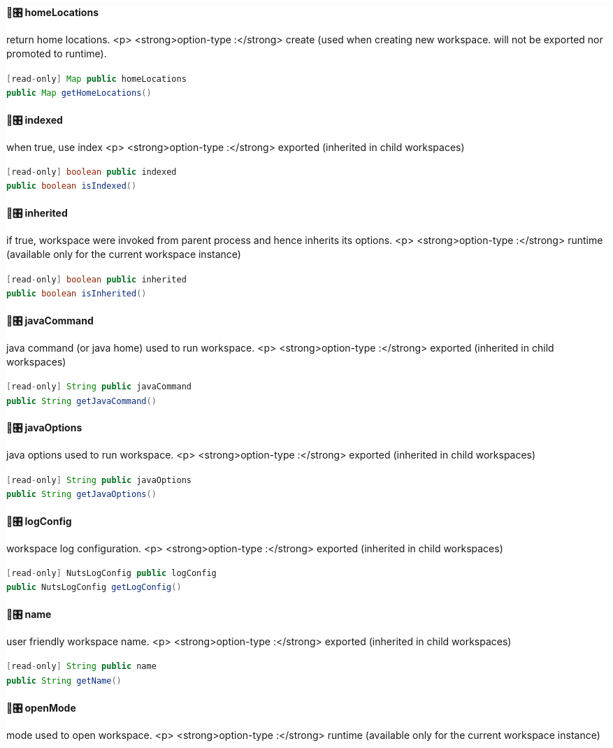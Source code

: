 ```java
```
#### 📄🎛 homeLocations
return home locations.
 \<p\>
 \<strong\>option-type :\</strong\> create (used when creating new workspace. will not be
 exported nor promoted to runtime).
```java
[read-only] Map public homeLocations
public Map getHomeLocations()
```
#### 📄🎛 indexed
when true, use index
 \<p\>
 \<strong\>option-type :\</strong\> exported (inherited in child workspaces)
```java
[read-only] boolean public indexed
public boolean isIndexed()
```
#### 📄🎛 inherited
if true, workspace were invoked from parent process and hence inherits its options.
 \<p\>
 \<strong\>option-type :\</strong\> runtime (available only for the current workspace instance)
```java
[read-only] boolean public inherited
public boolean isInherited()
```
#### 📄🎛 javaCommand
java command (or java home) used to run workspace.
 \<p\>
 \<strong\>option-type :\</strong\> exported (inherited in child workspaces)
```java
[read-only] String public javaCommand
public String getJavaCommand()
```
#### 📄🎛 javaOptions
java options used to run workspace.
 \<p\>
 \<strong\>option-type :\</strong\> exported (inherited in child workspaces)
```java
[read-only] String public javaOptions
public String getJavaOptions()
```
#### 📄🎛 logConfig
workspace log configuration.
 \<p\>
 \<strong\>option-type :\</strong\> exported (inherited in child workspaces)
```java
[read-only] NutsLogConfig public logConfig
public NutsLogConfig getLogConfig()
```
#### 📄🎛 name
user friendly workspace name.
 \<p\>
 \<strong\>option-type :\</strong\> exported (inherited in child
 workspaces)
```java
[read-only] String public name
public String getName()
```
#### 📄🎛 openMode
mode used to open workspace.
 \<p\>
 \<strong\>option-type :\</strong\> runtime (available only for the current workspace instance)